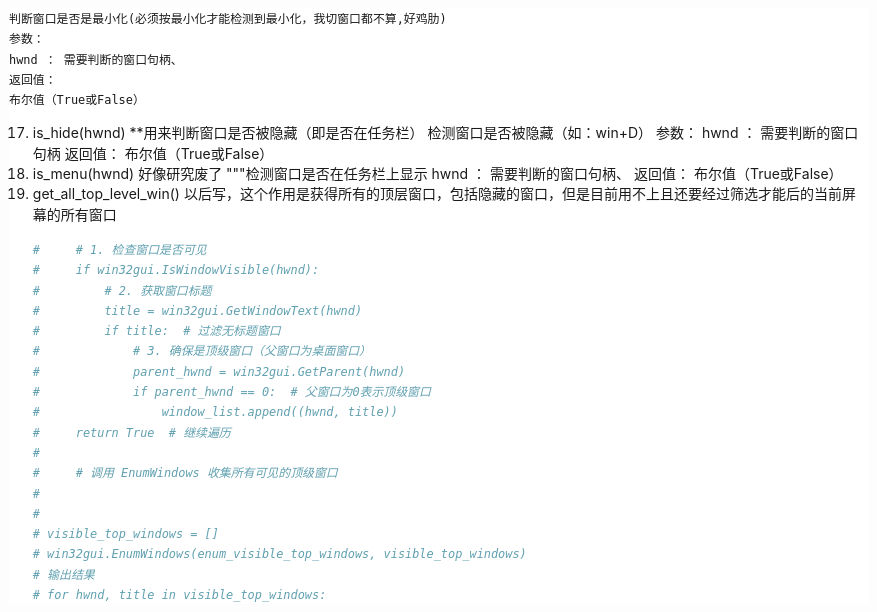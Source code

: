     判断窗口是否是最小化(必须按最小化才能检测到最小化，我切窗口都不算,好鸡肋)
    参数：
    hwnd ： 需要判断的窗口句柄、
    返回值：
    布尔值（True或False）
17. is_hide(hwnd)
    **用来判断窗口是否被隐藏（即是否在任务栏）
    检测窗口是否被隐藏（如：win+D）
    参数：
    hwnd ： 需要判断的窗口句柄
    返回值：
    布尔值（True或False）
18. is_menu(hwnd) 好像研究废了
    """检测窗口是否在任务栏上显示
    hwnd ： 需要判断的窗口句柄、
    返回值：
    布尔值（True或False）
19. get_all_top_level_win()
    以后写，这个作用是获得所有的顶层窗口，包括隐藏的窗口，但是目前用不上且还要经过筛选才能后的当前屏幕的所有窗口
    ```python
    #     # 1. 检查窗口是否可见
    #     if win32gui.IsWindowVisible(hwnd):
    #         # 2. 获取窗口标题
    #         title = win32gui.GetWindowText(hwnd)
    #         if title:  # 过滤无标题窗口
    #             # 3. 确保是顶级窗口（父窗口为桌面窗口）
    #             parent_hwnd = win32gui.GetParent(hwnd)
    #             if parent_hwnd == 0:  # 父窗口为0表示顶级窗口
    #                 window_list.append((hwnd, title))
    #     return True  # 继续遍历
    #
    #     # 调用 EnumWindows 收集所有可见的顶级窗口
    #
    #
    # visible_top_windows = []
    # win32gui.EnumWindows(enum_visible_top_windows, visible_top_windows)
    # 输出结果
    # for hwnd, title in visible_top_windows: